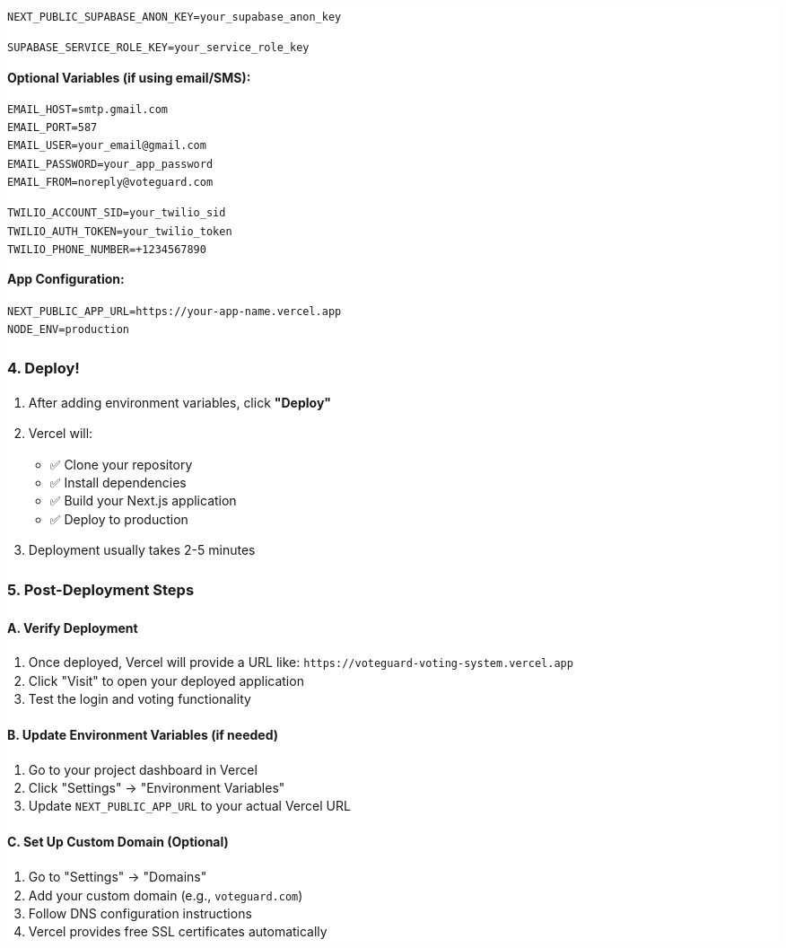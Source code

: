 ```env
NEXT_PUBLIC_SUPABASE_ANON_KEY=your_supabase_anon_key
```

```env
SUPABASE_SERVICE_ROLE_KEY=your_service_role_key
```

**Optional Variables (if using email/SMS):**

```env
EMAIL_HOST=smtp.gmail.com
EMAIL_PORT=587
EMAIL_USER=your_email@gmail.com
EMAIL_PASSWORD=your_app_password
EMAIL_FROM=noreply@voteguard.com
```

```env
TWILIO_ACCOUNT_SID=your_twilio_sid
TWILIO_AUTH_TOKEN=your_twilio_token
TWILIO_PHONE_NUMBER=+1234567890
```

**App Configuration:**

```env
NEXT_PUBLIC_APP_URL=https://your-app-name.vercel.app
NODE_ENV=production
```

### 4. Deploy!

1. After adding environment variables, click **"Deploy"**
2. Vercel will:
   - ✅ Clone your repository
   - ✅ Install dependencies
   - ✅ Build your Next.js application
   - ✅ Deploy to production

3. Deployment usually takes 2-5 minutes

### 5. Post-Deployment Steps

#### A. Verify Deployment
1. Once deployed, Vercel will provide a URL like: `https://voteguard-voting-system.vercel.app`
2. Click "Visit" to open your deployed application
3. Test the login and voting functionality

#### B. Update Environment Variables (if needed)
1. Go to your project dashboard in Vercel
2. Click "Settings" → "Environment Variables"
3. Update `NEXT_PUBLIC_APP_URL` to your actual Vercel URL

#### C. Set Up Custom Domain (Optional)
1. Go to "Settings" → "Domains"
2. Add your custom domain (e.g., `voteguard.com`)
3. Follow DNS configuration instructions
4. Vercel provides free SSL certificates automatically
